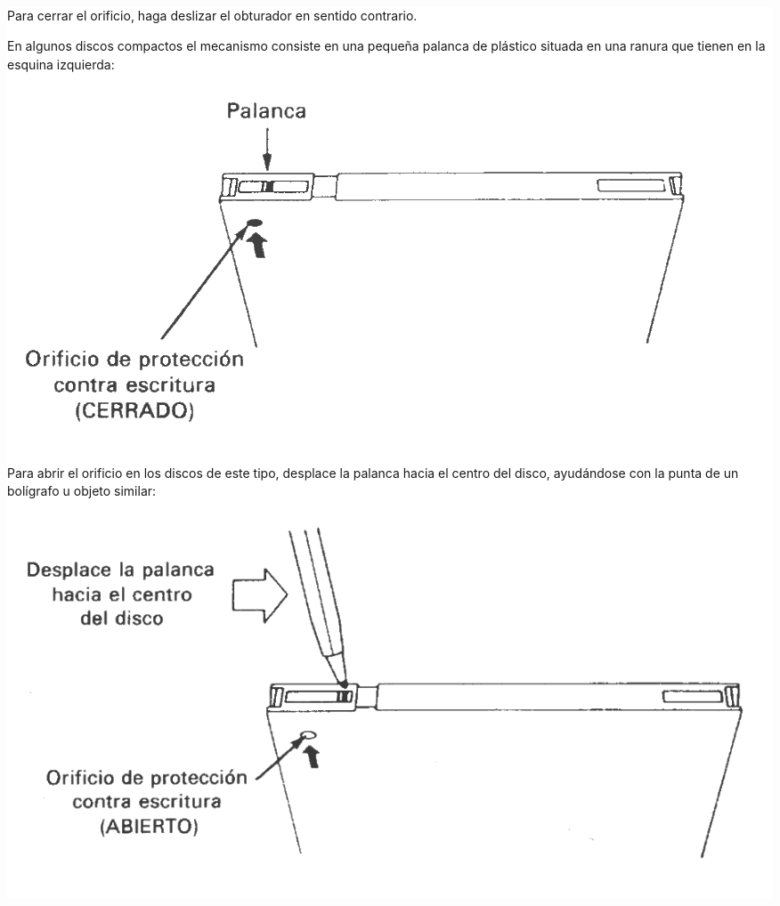 
Para cerrar el orificio, haga deslizar el obturador en sentido contrario.

En algunos discos compactos el mecanismo consiste en una pequeña palanca de plástico situada en una ranura que tienen en la esquina izquierda:

![](img/01-13a-disco.png)

Para abrir el orificio en los discos de este tipo, desplace la palanca hacia el centro del disco, ayudándose con la punta de un bolígrafo u objeto similar:

![](img/01-13b-disco.png)

